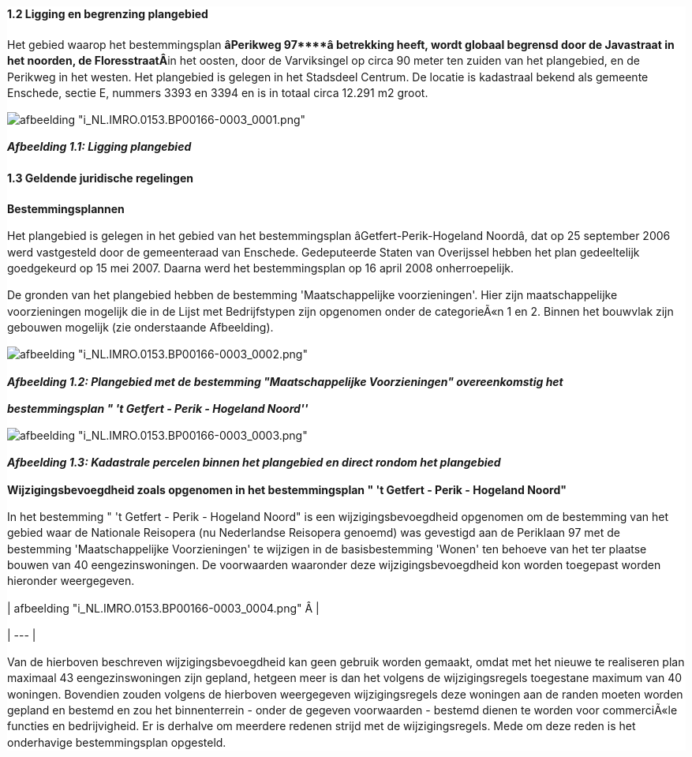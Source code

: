 #### 1\.2 Ligging en begrenzing plangebied

Het gebied waarop het bestemmingsplan **â**Perikweg 97****â betrekking heeft, wordt globaal begrensd door de Javastraat in het noorden, de Floresstraat**Â**in het oosten, door de Varviksingel op circa 90 meter ten zuiden van het plangebied, en de Perikweg in het westen. Het plangebied is gelegen in het Stadsdeel Centrum. De locatie is kadastraal bekend als gemeente Enschede, sectie E, nummers 3393 en 3394 en is in totaal circa 12\.291 m2 groot.

![afbeelding "i_NL.IMRO.0153.BP00166-0003_0001.png"](i_NL.IMRO.0153.BP00166-0003_0001.png)

***Afbeelding 1\.1: Ligging plangebied***

#### 1\.3 Geldende juridische regelingen

**Bestemmingsplannen**

Het plangebied is gelegen in het gebied van het bestemmingsplan âGetfert\-Perik\-Hogeland Noordâ, dat op 25 september 2006 werd vastgesteld door de gemeenteraad van Enschede. Gedeputeerde Staten van Overijssel hebben het plan gedeeltelijk goedgekeurd op 15 mei 2007\. Daarna werd het bestemmingsplan op 16 april 2008 onherroepelijk.

De gronden van het plangebied hebben de bestemming 'Maatschappelijke voorzieningen'. Hier zijn maatschappelijke voorzieningen mogelijk die in de Lijst met Bedrijfstypen zijn opgenomen onder de categorieÃ«n 1 en 2\. Binnen het bouwvlak zijn gebouwen mogelijk (zie onderstaande Afbeelding).

![afbeelding "i_NL.IMRO.0153.BP00166-0003_0002.png"](i_NL.IMRO.0153.BP00166-0003_0002.png)

***Afbeelding 1\.2: Plangebied met de bestemming "Maatschappelijke Voorzieningen" overeenkomstig het***

***bestemmingsplan " 't Getfert \- Perik \- Hogeland Noord''***

![afbeelding "i_NL.IMRO.0153.BP00166-0003_0003.png"](i_NL.IMRO.0153.BP00166-0003_0003.png)

***Afbeelding 1\.3: Kadastrale percelen binnen het plangebied en direct rondom het plangebied***

**Wijzigingsbevoegdheid zoals opgenomen in het bestemmingsplan " 't Getfert \- Perik \- Hogeland Noord"**

In het bestemming " 't Getfert \- Perik \- Hogeland Noord" is een wijzigingsbevoegdheid opgenomen om de bestemming van het gebied waar de Nationale Reisopera (nu Nederlandse Reisopera genoemd) was gevestigd aan de Periklaan 97 met de bestemming 'Maatschappelijke Voorzieningen' te wijzigen in de basisbestemming 'Wonen' ten behoeve van het ter plaatse bouwen van 40 eengezinswoningen. De voorwaarden waaronder deze wijzigingsbevoegdheid kon worden toegepast worden hieronder weergegeven.

| afbeelding "i_NL.IMRO.0153.BP00166-0003_0004.png"   Â |

| --- |

Van de hierboven beschreven wijzigingsbevoegdheid kan geen gebruik worden gemaakt, omdat met het nieuwe te realiseren plan maximaal 43 eengezinswoningen zijn gepland, hetgeen meer is dan het volgens de wijzigingsregels toegestane maximum van 40 woningen. Bovendien zouden volgens de hierboven weergegeven wijzigingsregels deze woningen aan de randen moeten worden gepland en bestemd en zou het binnenterrein \- onder de gegeven voorwaarden \- bestemd dienen te worden voor commerciÃ«le functies en bedrijvigheid. Er is derhalve om meerdere redenen strijd met de wijzigingsregels. Mede om deze reden is het onderhavige bestemmingsplan opgesteld.
